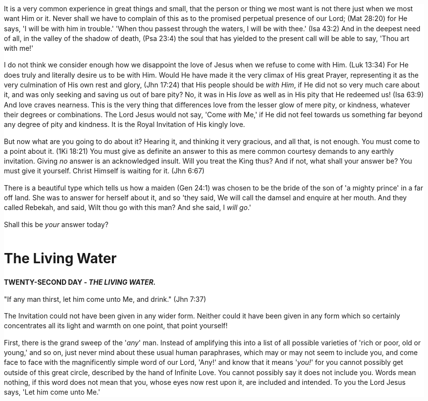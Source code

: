 It is a very common experience in great things and small, that the
person or thing we most want is not there just when we most want Him or
it. Never shall we have to complain of this as to the promised perpetual
presence of our Lord; (Mat 28:20) for He says, 'I will be with him in
trouble.' 'When thou passest through the waters, I will be with thee.'
(Isa 43:2) And in the deepest need of all, in the valley of the shadow
of death, (Psa 23:4) the soul that has yielded to the present call will
be able to say, 'Thou art with me!'

I do not think we consider enough how we disappoint the love of Jesus
when we refuse to come with Him. (Luk 13:34) For He does truly and
literally desire us to be with Him. Would He have made it the very
climax of His great Prayer, representing it as the very culmination of
His own rest and glory, (Jhn 17:24) that His people should be *with*
*Him*, if He did not so very much care about it, and was only seeking
and saving us out of bare pity? No, it was in His *love* as well as in
His pity that He redeemed us! (Isa 63:9) And love craves nearness. This
is the very thing that differences love from the lesser glow of mere
pity, or kindness, whatever their degrees or combinations. The Lord
Jesus would not say, 'Come *with* Me,' if He did not feel towards us
something far beyond any degree of pity and kindness. It is the Royal
Invitation of His kingly love.

But now what are you going to do about it? Hearing it, and thinking it
very gracious, and all that, is not enough. You must come to a point
about it. (1Ki 18:21) You must give as definite an answer to this as
mere common courtesy demands to any earthly invitation. Giving *no*
answer is an acknowledged insult. Will you treat the King thus? And if
not, what shall your answer be? You must give it yourself. Christ
Himself is waiting for it. (Jhn 6:67)

There is a beautiful type which tells us how a maiden (Gen 24:1) was
chosen to be the bride of the son of 'a mighty prince' in a far off
land. She was to answer for herself about it, and so 'they said, We will
call the damsel and enquire at her mouth. And they called Rebekah, and
said, Wilt thou go with this man? And she said, I *will* *go*.'

Shall this be *your* answer today?
# The Living Water

**TWENTY-SECOND DAY - *THE LIVING WATER.***

"If any man thirst, let him come unto Me, and drink." (Jhn 7:37)

The Invitation could not have been given in any wider form. Neither
could it have been given in any form which so certainly concentrates all
its light and warmth on one point, that point yourself!

First, there is the grand sweep of the '*any*' man. Instead of
amplifying this into a list of all possible varieties of 'rich or poor,
old or young,' and so on, just never mind about these usual human
paraphrases, which may or may not seem to include you, and come face to
face with the magnificently simple word of our Lord, 'Any!' and know
that it means '*you!*' for you cannot possibly get outside of this great
circle, described by the hand of Infinite Love. You cannot possibly say
it does not include you. Words mean nothing, if this word does not mean
that you, whose eyes now rest upon it, are included and intended. To you
the Lord Jesus says, 'Let him come unto Me.'
